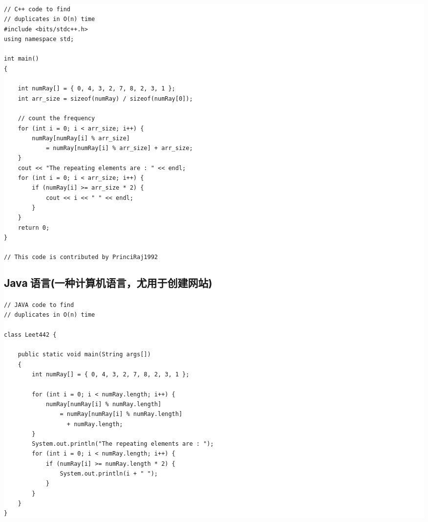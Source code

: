 ```
// C++ code to find
// duplicates in O(n) time
#include <bits/stdc++.h>
using namespace std;

int main()
{

    int numRay[] = { 0, 4, 3, 2, 7, 8, 2, 3, 1 };
    int arr_size = sizeof(numRay) / sizeof(numRay[0]);

    // count the frequency
    for (int i = 0; i < arr_size; i++) {
        numRay[numRay[i] % arr_size]
            = numRay[numRay[i] % arr_size] + arr_size;
    }
    cout << "The repeating elements are : " << endl;
    for (int i = 0; i < arr_size; i++) {
        if (numRay[i] >= arr_size * 2) {
            cout << i << " " << endl;
        }
    }
    return 0;
}

// This code is contributed by PrinciRaj1992
```

## **Java 语言(一种计算机语言，尤用于创建网站)**

```
// JAVA code to find
// duplicates in O(n) time

class Leet442 {

    public static void main(String args[])
    {
        int numRay[] = { 0, 4, 3, 2, 7, 8, 2, 3, 1 };

        for (int i = 0; i < numRay.length; i++) {
            numRay[numRay[i] % numRay.length]
                = numRay[numRay[i] % numRay.length]
                  + numRay.length;
        }
        System.out.println("The repeating elements are : ");
        for (int i = 0; i < numRay.length; i++) {
            if (numRay[i] >= numRay.length * 2) {
                System.out.println(i + " ");
            }
        }
    }
}
```
